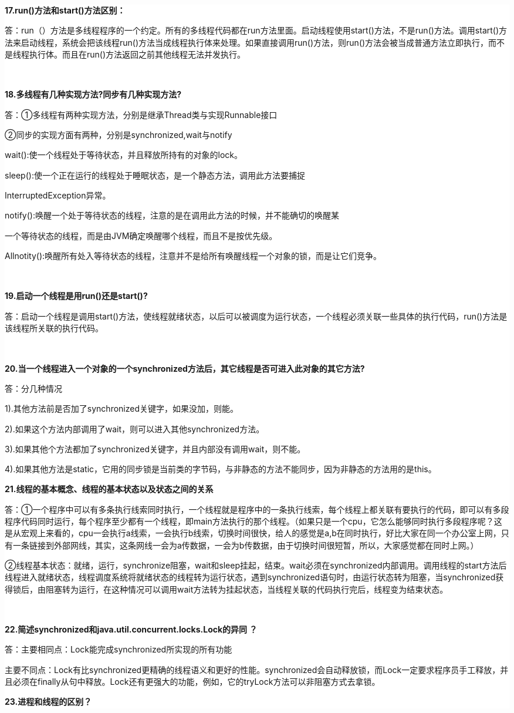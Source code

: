 **17.run()方法和start()方法区别：**

答：run（）方法是多线程程序的一个约定。所有的多线程代码都在run方法里面。启动线程使用start()方法，不是run()方法。调用start()方法来启动线程，系统会把该线程run()方法当成线程执行体来处理。如果直接调用run()方法，则run()方法会被当成普通方法立即执行，而不是线程执行体。而且在run()方法返回之前其他线程无法并发执行。

 

**18.多线程有几种实现方法?同步有几种实现方法?**

答：①多线程有两种实现方法，分别是继承Thread类与实现Runnable接口

②同步的实现方面有两种，分别是synchronized,wait与notify

wait():使一个线程处于等待状态，并且释放所持有的对象的lock。

sleep():使一个正在运行的线程处于睡眠状态，是一个静态方法，调用此方法要捕捉

InterruptedException异常。

notify():唤醒一个处于等待状态的线程，注意的是在调用此方法的时候，并不能确切的唤醒某

一个等待状态的线程，而是由JVM确定唤醒哪个线程，而且不是按优先级。

Allnotity():唤醒所有处入等待状态的线程，注意并不是给所有唤醒线程一个对象的锁，而是让它们竞争。

 

**19.启动一个线程是用run()还是start()?**

答：启动一个线程是调用start()方法，使线程就绪状态，以后可以被调度为运行状态，一个线程必须关联一些具体的执行代码，run()方法是该线程所关联的执行代码。

 

**20.当一个线程进入一个对象的一个synchronized方法后，其它线程是否可进入此对象的其它方法?**

答：分几种情况

1).其他方法前是否加了synchronized关键字，如果没加，则能。

2).如果这个方法内部调用了wait，则可以进入其他synchronized方法。

3).如果其他个方法都加了synchronized关键字，并且内部没有调用wait，则不能。

4).如果其他方法是static，它用的同步锁是当前类的字节码，与非静态的方法不能同步，因为非静态的方法用的是this。



**21.线程的基本概念、线程的基本状态以及状态之间的关系**

答：①一个程序中可以有多条执行线索同时执行，一个线程就是程序中的一条执行线索，每个线程上都关联有要执行的代码，即可以有多段程序代码同时运行，每个程序至少都有一个线程，即main方法执行的那个线程。（如果只是一个cpu，它怎么能够同时执行多段程序呢？这是从宏观上来看的，cpu一会执行a线索，一会执行b线索，切换时间很快，给人的感觉是a,b在同时执行，好比大家在同一个办公室上网，只有一条链接到外部网线，其实，这条网线一会为a传数据，一会为b传数据，由于切换时间很短暂，所以，大家感觉都在同时上网。）

②线程基本状态：就绪，运行，synchronize阻塞，wait和sleep挂起，结束。wait必须在synchronized内部调用。调用线程的start方法后线程进入就绪状态，线程调度系统将就绪状态的线程转为运行状态，遇到synchronized语句时，由运行状态转为阻塞，当synchronized获得锁后，由阻塞转为运行，在这种情况可以调用wait方法转为挂起状态，当线程关联的代码执行完后，线程变为结束状态。

 

**22.简述synchronized和java.util.concurrent.locks.Lock的异同 ？**

答：主要相同点：Lock能完成synchronized所实现的所有功能

主要不同点：Lock有比synchronized更精确的线程语义和更好的性能。synchronized会自动释放锁，而Lock一定要求程序员手工释放，并且必须在finally从句中释放。Lock还有更强大的功能，例如，它的tryLock方法可以非阻塞方式去拿锁。

**23.进程和线程的区别？**
